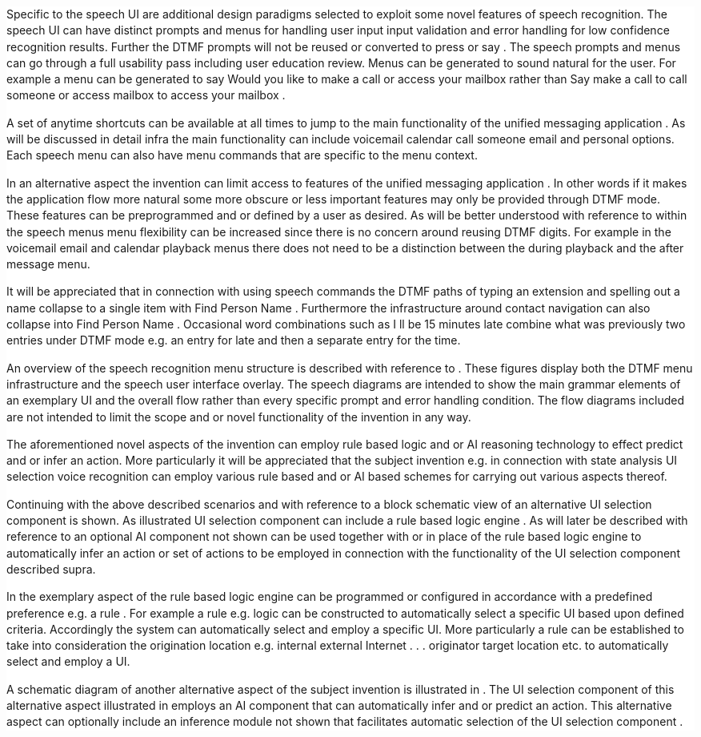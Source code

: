 Specific to the speech UI are additional design paradigms selected to exploit some novel features of speech recognition. The speech UI can have distinct prompts and menus for handling user input input validation and error handling for low confidence recognition results. Further the DTMF prompts will not be reused or converted to press or say . The speech prompts and menus can go through a full usability pass including user education review. Menus can be generated to sound natural for the user. For example a menu can be generated to say Would you like to make a call or access your mailbox rather than Say make a call to call someone or access mailbox to access your mailbox .

A set of anytime shortcuts can be available at all times to jump to the main functionality of the unified messaging application . As will be discussed in detail infra the main functionality can include voicemail calendar call someone email and personal options. Each speech menu can also have menu commands that are specific to the menu context.

In an alternative aspect the invention can limit access to features of the unified messaging application . In other words if it makes the application flow more natural some more obscure or less important features may only be provided through DTMF mode. These features can be preprogrammed and or defined by a user as desired. As will be better understood with reference to within the speech menus menu flexibility can be increased since there is no concern around reusing DTMF digits. For example in the voicemail email and calendar playback menus there does not need to be a distinction between the during playback and the after message menu.

It will be appreciated that in connection with using speech commands the DTMF paths of typing an extension and spelling out a name collapse to a single item with Find Person Name . Furthermore the infrastructure around contact navigation can also collapse into Find Person Name . Occasional word combinations such as I ll be 15 minutes late combine what was previously two entries under DTMF mode e.g. an entry for late and then a separate entry for the time. 

An overview of the speech recognition menu structure is described with reference to . These figures display both the DTMF menu infrastructure and the speech user interface overlay. The speech diagrams are intended to show the main grammar elements of an exemplary UI and the overall flow rather than every specific prompt and error handling condition. The flow diagrams included are not intended to limit the scope and or novel functionality of the invention in any way.

The aforementioned novel aspects of the invention can employ rule based logic and or AI reasoning technology to effect predict and or infer an action. More particularly it will be appreciated that the subject invention e.g. in connection with state analysis UI selection voice recognition can employ various rule based and or AI based schemes for carrying out various aspects thereof.

Continuing with the above described scenarios and with reference to a block schematic view of an alternative UI selection component is shown. As illustrated UI selection component can include a rule based logic engine . As will later be described with reference to an optional AI component not shown can be used together with or in place of the rule based logic engine to automatically infer an action or set of actions to be employed in connection with the functionality of the UI selection component described supra.

In the exemplary aspect of the rule based logic engine can be programmed or configured in accordance with a predefined preference e.g. a rule . For example a rule e.g. logic can be constructed to automatically select a specific UI based upon defined criteria. Accordingly the system can automatically select and employ a specific UI. More particularly a rule can be established to take into consideration the origination location e.g. internal external Internet . . . originator target location etc. to automatically select and employ a UI.

A schematic diagram of another alternative aspect of the subject invention is illustrated in . The UI selection component of this alternative aspect illustrated in employs an AI component that can automatically infer and or predict an action. This alternative aspect can optionally include an inference module not shown that facilitates automatic selection of the UI selection component .
